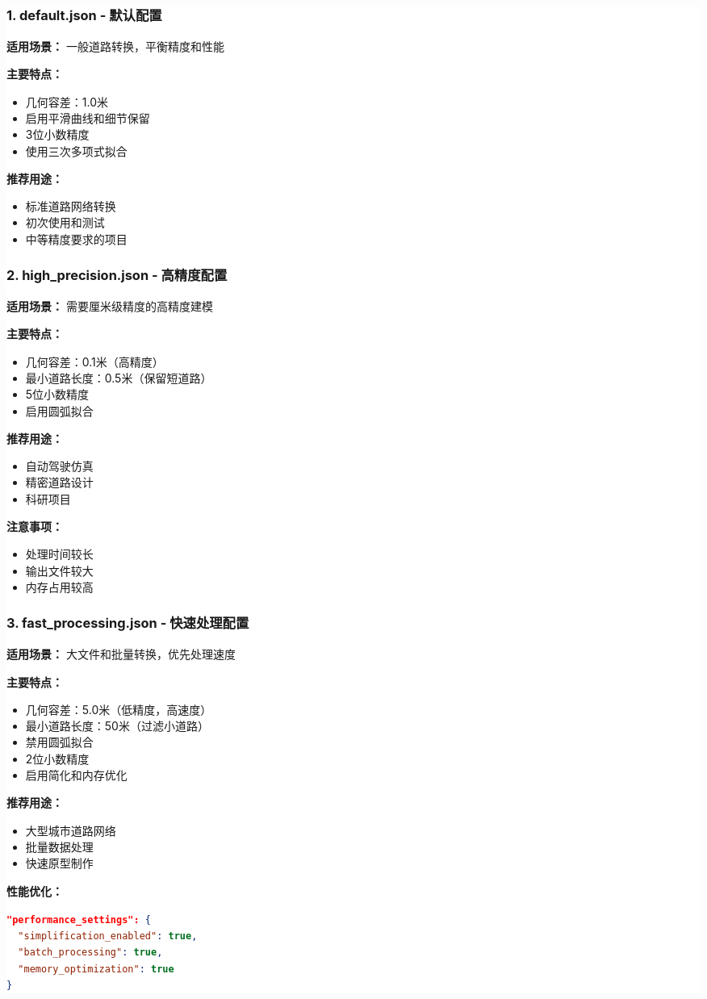 ### 1. default.json - 默认配置

**适用场景：** 一般道路转换，平衡精度和性能

**主要特点：**
- 几何容差：1.0米
- 启用平滑曲线和细节保留
- 3位小数精度
- 使用三次多项式拟合

**推荐用途：**
- 标准道路网络转换
- 初次使用和测试
- 中等精度要求的项目

### 2. high_precision.json - 高精度配置

**适用场景：** 需要厘米级精度的高精度建模

**主要特点：**
- 几何容差：0.1米（高精度）
- 最小道路长度：0.5米（保留短道路）
- 5位小数精度
- 启用圆弧拟合

**推荐用途：**
- 自动驾驶仿真
- 精密道路设计
- 科研项目

**注意事项：**
- 处理时间较长
- 输出文件较大
- 内存占用较高

### 3. fast_processing.json - 快速处理配置

**适用场景：** 大文件和批量转换，优先处理速度

**主要特点：**
- 几何容差：5.0米（低精度，高速度）
- 最小道路长度：50米（过滤小道路）
- 禁用圆弧拟合
- 2位小数精度
- 启用简化和内存优化

**推荐用途：**
- 大型城市道路网络
- 批量数据处理
- 快速原型制作

**性能优化：**
```json
"performance_settings": {
  "simplification_enabled": true,
  "batch_processing": true,
  "memory_optimization": true
}
```
